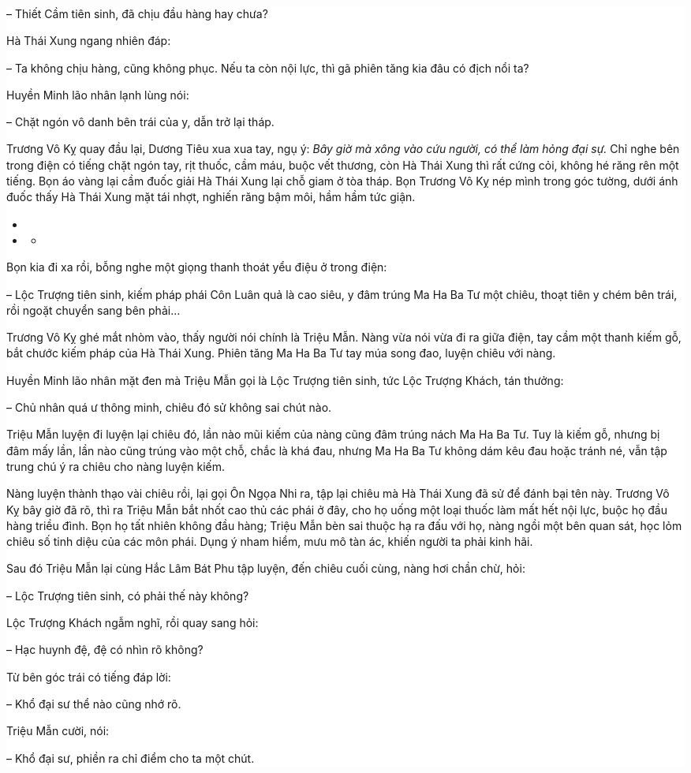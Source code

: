 – Thiết Cầm tiên sinh, đã chịu đầu hàng hay chưa?

Hà Thái Xung ngang nhiên đáp:

– Ta không chịu hàng, cũng không phục. Nếu ta còn nội lực, thì gã phiên tăng kia đâu có địch nổi ta?

Huyền Minh lão nhân lạnh lùng nói:

– Chặt ngón vô danh bên trái của y, dẫn trở lại tháp.

Trương Vô Kỵ quay đầu lại, Dương Tiêu xua xua tay, ngụ ý: _Bây giờ mà xông vào cứu người, có thể làm hỏng đại sự._ Chỉ nghe bên trong điện có tiếng chặt ngón tay, rịt thuốc, cầm máu, buộc vết thương, còn Hà Thái Xung thì rất cứng cỏi, không hé răng rên một tiếng. Bọn áo vàng lại cầm đuốc giải Hà Thái Xung lại chỗ giam ở tòa tháp. Bọn Trương Vô Kỵ nép mình trong góc tường, dưới ánh đuốc thấy Hà Thái Xung mặt tái nhợt, nghiến răng bậm môi, hầm hầm tức giận.

*

*  *

Bọn kia đi xa rồi, bỗng nghe một giọng thanh thoát yểu điệu ở trong điện:

– Lộc Trượng tiên sinh, kiếm pháp phái Côn Luân quả là cao siêu, y đâm trúng Ma Ha Ba Tư một chiêu, thoạt tiên y chém bên trái, rồi ngoặt chuyển sang bên phải…

Trương Vô Kỵ ghé mắt nhòm vào, thấy người nói chính là Triệu Mẫn. Nàng vừa nói vừa đi ra giữa điện, tay cầm một thanh kiếm gỗ, bắt chước kiếm pháp của Hà Thái Xung. Phiên tăng Ma Ha Ba Tư tay múa song đao, luyện chiêu với nàng.

Huyền Minh lão nhân mặt đen mà Triệu Mẫn gọi là Lộc Trượng tiên sinh, tức Lộc Trượng Khách, tán thưởng:

– Chủ nhân quá ư thông minh, chiêu đó sử không sai chút nào.

Triệu Mẫn luyện đi luyện lại chiêu đó, lần nào mũi kiếm của nàng cũng đâm trúng nách Ma Ha Ba Tư. Tuy là kiếm gỗ, nhưng bị đâm mấy lần, lần nào cũng trúng vào một chỗ, chắc là khá đau, nhưng Ma Ha Ba Tư không dám kêu đau hoặc tránh né, vẫn tập trung chú ý ra chiêu cho nàng luyện kiếm.

Nàng luyện thành thạo vài chiêu rồi, lại gọi Ôn Ngọa Nhi ra, tập lại chiêu mà Hà Thái Xung đã sử để đánh bại tên này. Trương Vô Kỵ bây giờ đã rõ, thì ra Triệu Mẫn bắt nhốt cao thủ các phái ở đây, cho họ uống một loại thuốc làm mất hết nội lực, buộc họ đầu hàng triều đình. Bọn họ tất nhiên không đầu hàng; Triệu Mẫn bèn sai thuộc hạ ra đấu với họ, nàng ngồi một bên quan sát, học lỏm chiêu số tinh diệu của các môn phái. Dụng ý nham hiểm, mưu mô tàn ác, khiến người ta phải kinh hãi.

Sau đó Triệu Mẫn lại cùng Hắc Lâm Bát Phu tập luyện, đến chiêu cuối cùng, nàng hơi chần chừ, hỏi:

– Lộc Trượng tiên sinh, có phải thế này không?

Lộc Trượng Khách ngẫm nghĩ, rồi quay sang hỏi:

– Hạc huynh đệ, đệ có nhìn rõ không?

Từ bên góc trái có tiếng đáp lời:

– Khổ đại sư thể nào cũng nhớ rõ.

Triệu Mẫn cười, nói:

– Khổ đại sư, phiền ra chỉ điểm cho ta một chút.
